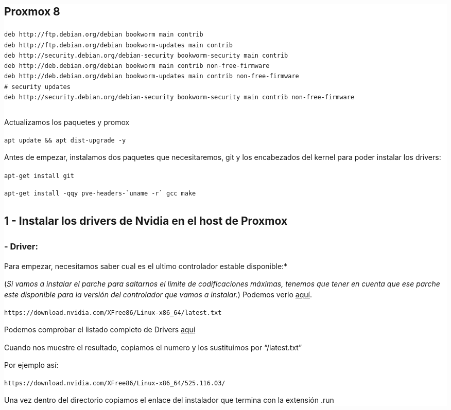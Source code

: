 ## Proxmox 8
```
deb http://ftp.debian.org/debian bookworm main contrib
deb http://ftp.debian.org/debian bookworm-updates main contrib
deb http://security.debian.org/debian-security bookworm-security main contrib
deb http://deb.debian.org/debian bookworm main contrib non-free-firmware
deb http://deb.debian.org/debian bookworm-updates main contrib non-free-firmware
# security updates
deb http://security.debian.org/debian-security bookworm-security main contrib non-free-firmware
```
##

Actualizamos los paquetes y promox

```
apt update && apt dist-upgrade -y
```

Antes de empezar, instalamos dos paquetes que necesitaremos, git y los encabezados del kernel para poder instalar los drivers:

```
apt-get install git
```
```
apt-get install -qqy pve-headers-`uname -r` gcc make 
```
## 1 - Instalar los drivers de Nvidia en el host de Proxmox

### - Driver:

Para empezar, necesitamos saber cual es el ultimo controlador estable disponible:*
<br>

(*Si vamos a instalar el parche para saltarnos el limite de codificaciones máximas, tenemos que tener en cuenta que ese parche este disponible para la versión del controlador que vamos a instalar.*) Podemos verlo [aquí](https://github.com/keylase/nvidia-patch).
```
https://download.nvidia.com/XFree86/Linux-x86_64/latest.txt 
```

Podemos  comprobar el listado completo de Drivers [aquí](https://download.nvidia.com/XFree86/Linux-x86_64/)


Cuando nos muestre el resultado, copiamos el numero y los sustituimos por “/latest.txt”

Por ejemplo así: 

```
https://download.nvidia.com/XFree86/Linux-x86_64/525.116.03/
```

Una vez dentro del directorio copiamos el enlace del instalador que termina con la extensión .run

